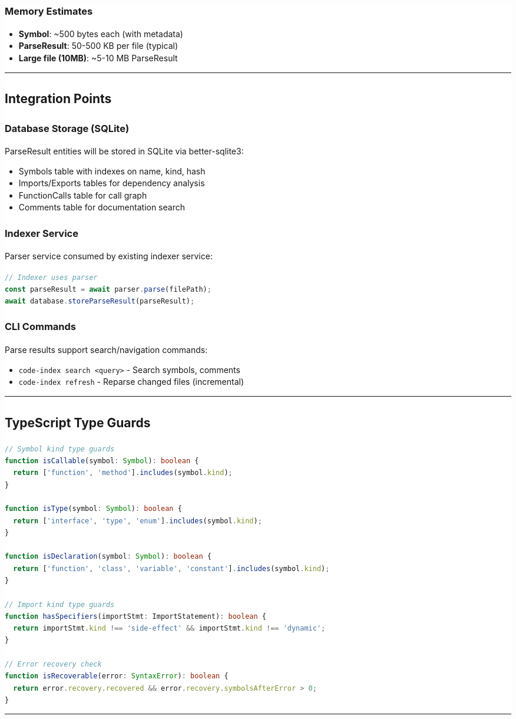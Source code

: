 ### Memory Estimates
- **Symbol**: ~500 bytes each (with metadata)
- **ParseResult**: 50-500 KB per file (typical)
- **Large file (10MB)**: ~5-10 MB ParseResult

---

## Integration Points

### Database Storage (SQLite)
ParseResult entities will be stored in SQLite via better-sqlite3:
- Symbols table with indexes on name, kind, hash
- Imports/Exports tables for dependency analysis
- FunctionCalls table for call graph
- Comments table for documentation search

### Indexer Service
Parser service consumed by existing indexer service:
```typescript
// Indexer uses parser
const parseResult = await parser.parse(filePath);
await database.storeParseResult(parseResult);
```

### CLI Commands
Parse results support search/navigation commands:
- `code-index search <query>` - Search symbols, comments
- `code-index refresh` - Reparse changed files (incremental)

---

## TypeScript Type Guards

```typescript
// Symbol kind type guards
function isCallable(symbol: Symbol): boolean {
  return ['function', 'method'].includes(symbol.kind);
}

function isType(symbol: Symbol): boolean {
  return ['interface', 'type', 'enum'].includes(symbol.kind);
}

function isDeclaration(symbol: Symbol): boolean {
  return ['function', 'class', 'variable', 'constant'].includes(symbol.kind);
}

// Import kind type guards
function hasSpecifiers(importStmt: ImportStatement): boolean {
  return importStmt.kind !== 'side-effect' && importStmt.kind !== 'dynamic';
}

// Error recovery check
function isRecoverable(error: SyntaxError): boolean {
  return error.recovery.recovered && error.recovery.symbolsAfterError > 0;
}
```

---